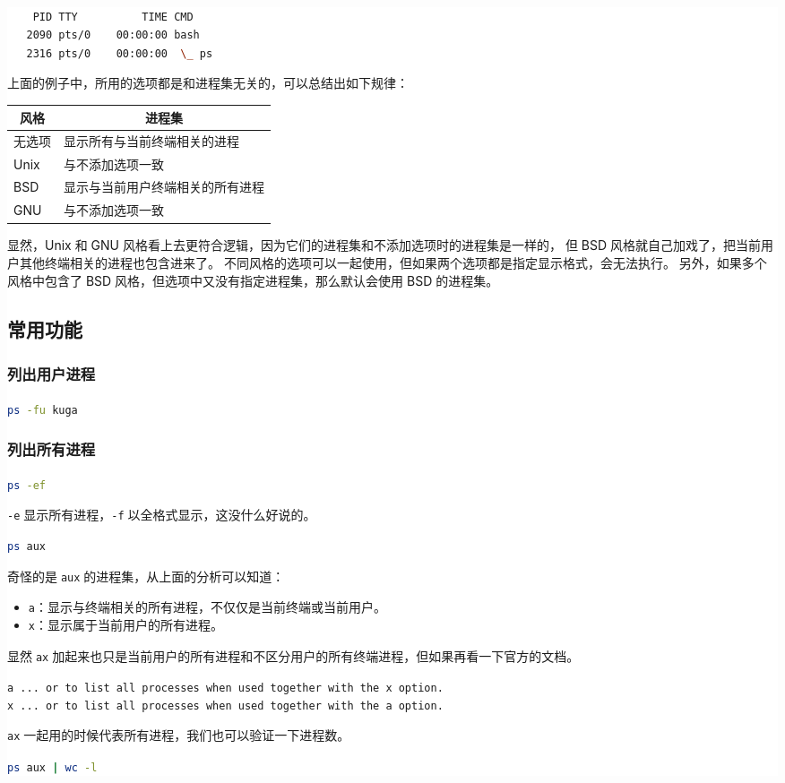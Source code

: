 ```bash {frame="none"}
    PID TTY          TIME CMD
   2090 pts/0    00:00:00 bash
   2316 pts/0    00:00:00  \_ ps
```

上面的例子中，所用的选项都是和进程集无关的，可以总结出如下规律：

| 风格 | 进程集 |
| --- | --- |
| 无选项 | 显示所有与当前终端相关的进程 |
| Unix | 与不添加选项一致 |
| BSD | 显示与当前用户终端相关的所有进程 |
| GNU | 与不添加选项一致 |

显然，Unix 和 GNU 风格看上去更符合逻辑，因为它们的进程集和不添加选项时的进程集是一样的，
但 BSD 风格就自己加戏了，把当前用户其他终端相关的进程也包含进来了。
不同风格的选项可以一起使用，但如果两个选项都是指定显示格式，会无法执行。
另外，如果多个风格中包含了 BSD 风格，但选项中又没有指定进程集，那么默认会使用 BSD 的进程集。

## 常用功能

### 列出用户进程

```bash {frame="none"}
ps -fu kuga
```

### 列出所有进程

```bash {frame="none"}
ps -ef
```

`-e` 显示所有进程，`-f` 以全格式显示，这没什么好说的。

```bash {frame="none"}
ps aux
```

奇怪的是 `aux` 的进程集，从上面的分析可以知道：

* `a`：显示与终端相关的所有进程，不仅仅是当前终端或当前用户。
* `x`：显示属于当前用户的所有进程。

显然 `ax` 加起来也只是当前用户的所有进程和不区分用户的所有终端进程，但如果再看一下官方的文档。

```bash {frame="none"}
a ... or to list all processes when used together with the x option.
x ... or to list all processes when used together with the a option.
```

`ax` 一起用的时候代表所有进程，我们也可以验证一下进程数。

```bash {frame="none"}
ps aux | wc -l
```
